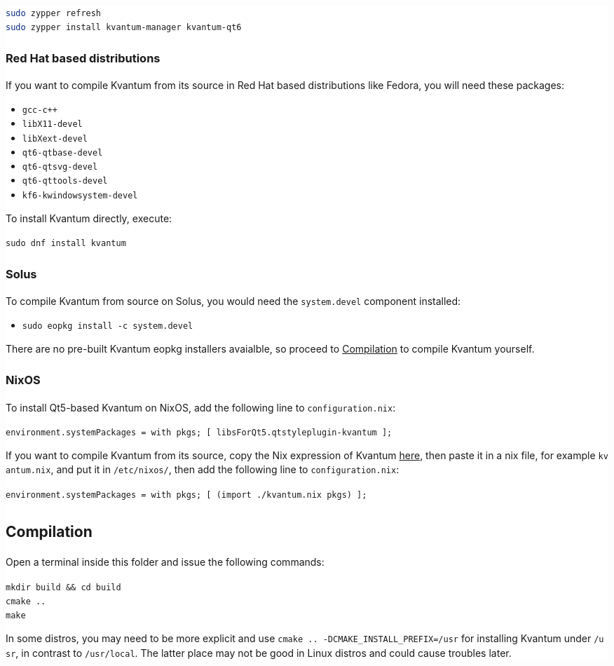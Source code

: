 ```bash
sudo zypper refresh
sudo zypper install kvantum-manager kvantum-qt6
```

### Red Hat based distributions

If you want to compile Kvantum from its source in Red Hat based distributions like Fedora, you will need these packages:

 * `gcc-c++`
 * `libX11-devel`
 * `libXext-devel`
 * `qt6-qtbase-devel`
 * `qt6-qtsvg-devel`
 * `qt6-qttools-devel`
 * `kf6-kwindowsystem-devel`

To install Kvantum directly, execute:

    sudo dnf install kvantum

### Solus

To compile Kvantum from source on Solus, you would need the `system.devel` component installed:

* `sudo eopkg install -c system.devel`

There are no pre-built Kvantum eopkg installers avaialble, so proceed to [Compilation](#compilation) to compile Kvantum yourself.

### NixOS

To install Qt5-based Kvantum on NixOS, add the following line to `configuration.nix`:

    environment.systemPackages = with pkgs; [ libsForQt5.qtstyleplugin-kvantum ];

If you want to compile Kvantum from its source, copy the Nix expression of Kvantum [here](https://github.com/NixOS/nixpkgs/blob/nixos-22.05/pkgs/development/libraries/qtstyleplugin-kvantum/default.nix), then paste it in a nix file, for example `kvantum.nix`, and put it in `/etc/nixos/`, then add the following line to `configuration.nix`:

    environment.systemPackages = with pkgs; [ (import ./kvantum.nix pkgs) ];


## Compilation

Open a terminal inside this folder and issue the following commands:

    mkdir build && cd build
    cmake ..
    make

In some distros, you may need to be more explicit and use `cmake .. -DCMAKE_INSTALL_PREFIX=/usr` for installing Kvantum under `/usr`, in contrast to `/usr/local`. The latter place may not be good in Linux distros and could cause troubles later.
